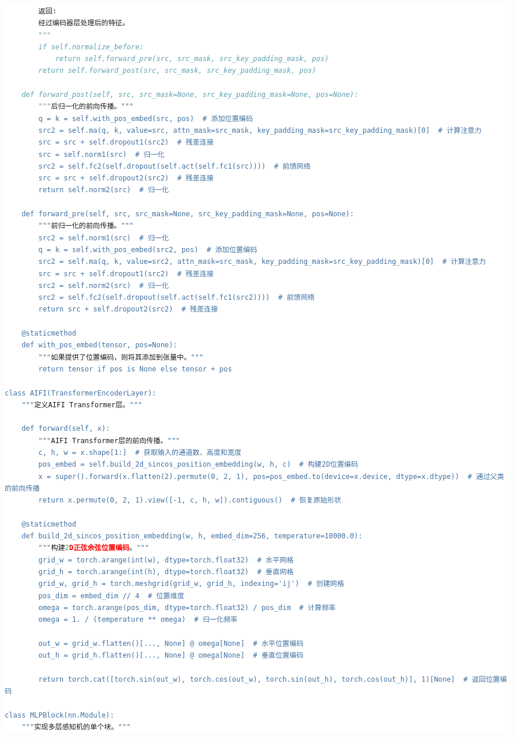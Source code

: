 ```python
        返回:
        经过编码器层处理后的特征。
        """
        if self.normalize_before:
            return self.forward_pre(src, src_mask, src_key_padding_mask, pos)
        return self.forward_post(src, src_mask, src_key_padding_mask, pos)

    def forward_post(self, src, src_mask=None, src_key_padding_mask=None, pos=None):
        """后归一化的前向传播。"""
        q = k = self.with_pos_embed(src, pos)  # 添加位置编码
        src2 = self.ma(q, k, value=src, attn_mask=src_mask, key_padding_mask=src_key_padding_mask)[0]  # 计算注意力
        src = src + self.dropout1(src2)  # 残差连接
        src = self.norm1(src)  # 归一化
        src2 = self.fc2(self.dropout(self.act(self.fc1(src))))  # 前馈网络
        src = src + self.dropout2(src2)  # 残差连接
        return self.norm2(src)  # 归一化

    def forward_pre(self, src, src_mask=None, src_key_padding_mask=None, pos=None):
        """前归一化的前向传播。"""
        src2 = self.norm1(src)  # 归一化
        q = k = self.with_pos_embed(src2, pos)  # 添加位置编码
        src2 = self.ma(q, k, value=src2, attn_mask=src_mask, key_padding_mask=src_key_padding_mask)[0]  # 计算注意力
        src = src + self.dropout1(src2)  # 残差连接
        src2 = self.norm2(src)  # 归一化
        src2 = self.fc2(self.dropout(self.act(self.fc1(src2))))  # 前馈网络
        return src + self.dropout2(src2)  # 残差连接

    @staticmethod
    def with_pos_embed(tensor, pos=None):
        """如果提供了位置编码，则将其添加到张量中。"""
        return tensor if pos is None else tensor + pos

class AIFI(TransformerEncoderLayer):
    """定义AIFI Transformer层。"""

    def forward(self, x):
        """AIFI Transformer层的前向传播。"""
        c, h, w = x.shape[1:]  # 获取输入的通道数、高度和宽度
        pos_embed = self.build_2d_sincos_position_embedding(w, h, c)  # 构建2D位置编码
        x = super().forward(x.flatten(2).permute(0, 2, 1), pos=pos_embed.to(device=x.device, dtype=x.dtype))  # 通过父类的前向传播
        return x.permute(0, 2, 1).view([-1, c, h, w]).contiguous()  # 恢复原始形状

    @staticmethod
    def build_2d_sincos_position_embedding(w, h, embed_dim=256, temperature=10000.0):
        """构建2D正弦余弦位置编码。"""
        grid_w = torch.arange(int(w), dtype=torch.float32)  # 水平网格
        grid_h = torch.arange(int(h), dtype=torch.float32)  # 垂直网格
        grid_w, grid_h = torch.meshgrid(grid_w, grid_h, indexing='ij')  # 创建网格
        pos_dim = embed_dim // 4  # 位置维度
        omega = torch.arange(pos_dim, dtype=torch.float32) / pos_dim  # 计算频率
        omega = 1. / (temperature ** omega)  # 归一化频率

        out_w = grid_w.flatten()[..., None] @ omega[None]  # 水平位置编码
        out_h = grid_h.flatten()[..., None] @ omega[None]  # 垂直位置编码

        return torch.cat([torch.sin(out_w), torch.cos(out_w), torch.sin(out_h), torch.cos(out_h)], 1)[None]  # 返回位置编码

class MLPBlock(nn.Module):
    """实现多层感知机的单个块。"""
```